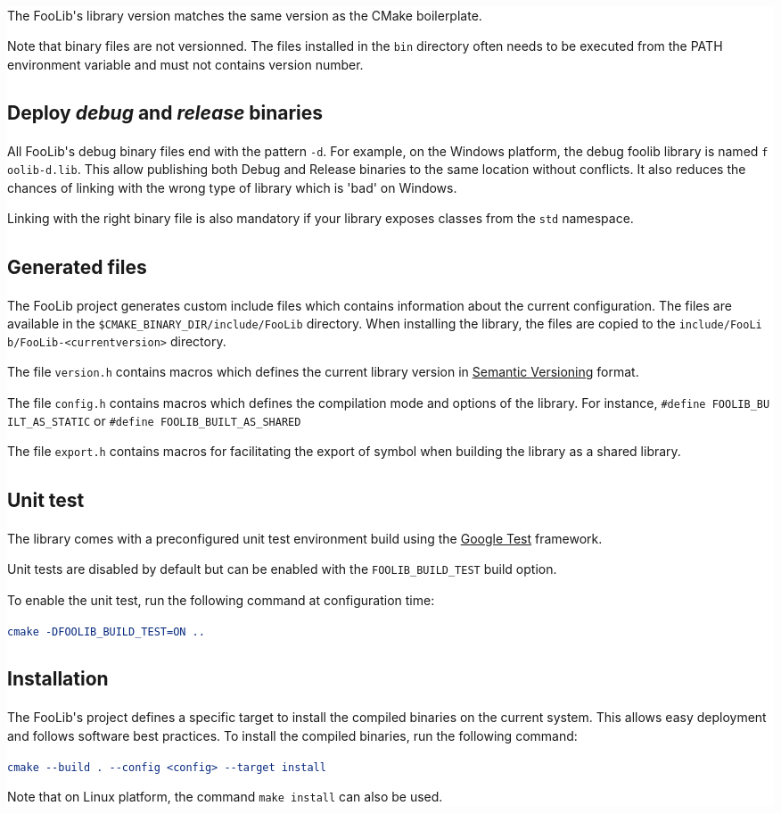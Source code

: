 The FooLib's library version matches the same version as the CMake boilerplate.

Note that binary files are not versionned. The files installed in the `bin` directory often needs to be executed from the PATH environment variable and must not contains version number.


## Deploy *debug* and *release* binaries ##

All FooLib's debug binary files end with the pattern `-d`. For example, on the Windows platform, the debug foolib library is named `foolib-d.lib`. This allow publishing both Debug and Release binaries to the same location without conflicts. It also reduces the chances of linking with the wrong type of library which is 'bad' on Windows.

Linking with the right binary file is also mandatory if your library exposes classes from the `std` namespace.


## Generated files ##

The FooLib project generates custom include files which contains information about the current configuration.
The files are available in the `$CMAKE_BINARY_DIR/include/FooLib` directory. When installing the library, the files are copied to the `include/FooLib/FooLib-<currentversion>` directory.

The file `version.h` contains macros which defines the current library version in [Semantic Versioning](http://semver.org/) format.

The file `config.h` contains macros which defines the compilation mode and options of the library. For instance, `#define FOOLIB_BUILT_AS_STATIC` or `#define FOOLIB_BUILT_AS_SHARED`

The file `export.h` contains macros for facilitating the export of symbol when building the library as a shared library.


## Unit test ##

The library comes with a preconfigured unit test environment build using the [Google Test](https://github.com/google/googletest/blob/release-1.8.0/googletest/docs/V1_6_Primer.md) framework.

Unit tests are disabled by default but can be enabled with the `FOOLIB_BUILD_TEST` build option.

To enable the unit test, run the following command at configuration time:
```cmake
cmake -DFOOLIB_BUILD_TEST=ON ..
```


## Installation ##

The FooLib's project defines a specific target to install the compiled binaries on the current system. This allows easy deployment and follows software best practices. To install the compiled binaries, run the following command:
```cmake
cmake --build . --config <config> --target install
```
Note that on Linux platform, the command `make install` can also be used.
